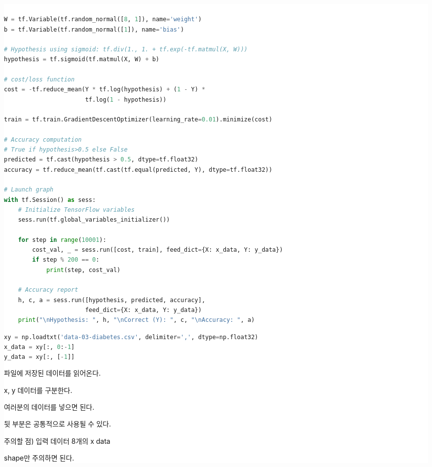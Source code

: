 ```python

W = tf.Variable(tf.random_normal([8, 1]), name='weight')
b = tf.Variable(tf.random_normal([1]), name='bias')

# Hypothesis using sigmoid: tf.div(1., 1. + tf.exp(-tf.matmul(X, W)))
hypothesis = tf.sigmoid(tf.matmul(X, W) + b)

# cost/loss function
cost = -tf.reduce_mean(Y * tf.log(hypothesis) + (1 - Y) *
                       tf.log(1 - hypothesis))

train = tf.train.GradientDescentOptimizer(learning_rate=0.01).minimize(cost)

# Accuracy computation
# True if hypothesis>0.5 else False
predicted = tf.cast(hypothesis > 0.5, dtype=tf.float32)
accuracy = tf.reduce_mean(tf.cast(tf.equal(predicted, Y), dtype=tf.float32))

# Launch graph
with tf.Session() as sess:
    # Initialize TensorFlow variables
    sess.run(tf.global_variables_initializer())

    for step in range(10001):
        cost_val, _ = sess.run([cost, train], feed_dict={X: x_data, Y: y_data})
        if step % 200 == 0:
            print(step, cost_val)

    # Accuracy report
    h, c, a = sess.run([hypothesis, predicted, accuracy],
                       feed_dict={X: x_data, Y: y_data})
    print("\nHypothesis: ", h, "\nCorrect (Y): ", c, "\nAccuracy: ", a)
```



```python
xy = np.loadtxt('data-03-diabetes.csv', delimiter=',', dtype=np.float32)
x_data = xy[:, 0:-1]
y_data = xy[:, [-1]]
```

파일에 저장된 데이터를 읽어온다.

x, y 데이터를 구분한다.

여러분의 데이터를 넣으면 된다.



뒷 부분은 공통적으로 사용될 수 있다.



주의할 점) 입력 데이터 8개의 x data

shape만 주의하면 된다.

